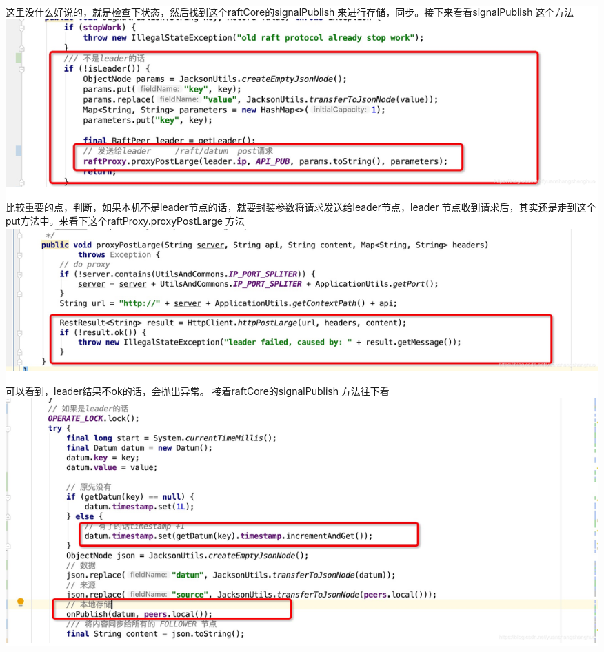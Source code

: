 这里没什么好说的，就是检查下状态，然后找到这个raftCore的signalPublish 来进行存储，同步。接下来看看signalPublish 这个方法
![在这里插入图片描述](image/watermark,type_ZmFuZ3poZW5naGVpdGk,shadow_10,text_aHR0cHM6Ly9ibG9nLmNzZG4ubmV0L3l1YW5zaGFuZ3NoZW5naHVv,size_16,color_FFFFFF,t_70-20220310174609874.png)

比较重要的点，判断，如果本机不是leader节点的话，就要封装参数将请求发送给leader节点，leader 节点收到请求后，其实还是走到这个put方法中。来看下这个raftProxy.proxyPostLarge 方法
![在这里插入图片描述](image/watermark,type_ZmFuZ3poZW5naGVpdGk,shadow_10,text_aHR0cHM6Ly9ibG9nLmNzZG4ubmV0L3l1YW5zaGFuZ3NoZW5naHVv,size_16,color_FFFFFF,t_70-20220310174612665.png)

可以看到，leader结果不ok的话，会抛出异常。
接着raftCore的signalPublish 方法往下看
![在这里插入图片描述](image/watermark,type_ZmFuZ3poZW5naGVpdGk,shadow_10,text_aHR0cHM6Ly9ibG9nLmNzZG4ubmV0L3l1YW5zaGFuZ3NoZW5naHVv,size_16,color_FFFFFF,t_70-20220310174615698.png)
